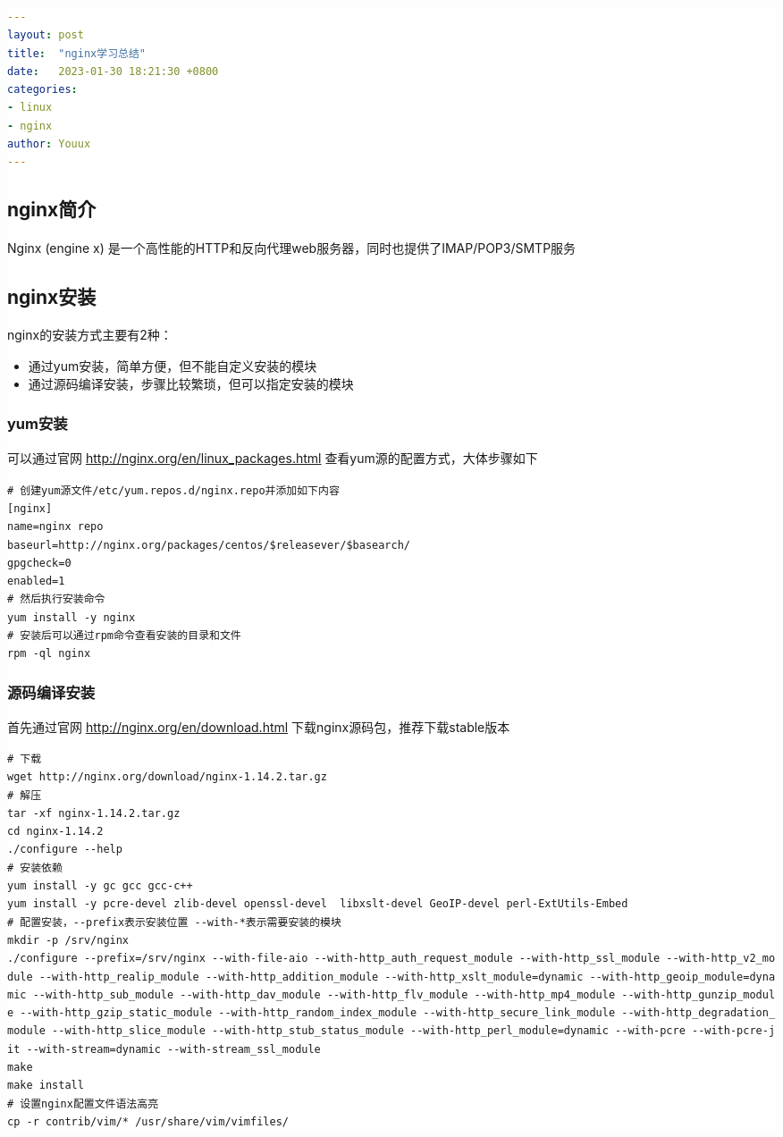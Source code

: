 ```yaml
---
layout: post
title:  "nginx学习总结"
date:   2023-01-30 18:21:30 +0800
categories:
- linux
- nginx
author: Youux
---
```

## nginx简介
Nginx (engine x) 是一个高性能的HTTP和反向代理web服务器，同时也提供了IMAP/POP3/SMTP服务

## nginx安装
nginx的安装方式主要有2种：
- 通过yum安装，简单方便，但不能自定义安装的模块
- 通过源码编译安装，步骤比较繁琐，但可以指定安装的模块

### yum安装
可以通过官网 http://nginx.org/en/linux_packages.html 查看yum源的配置方式，大体步骤如下
```shell
# 创建yum源文件/etc/yum.repos.d/nginx.repo并添加如下内容
[nginx]
name=nginx repo
baseurl=http://nginx.org/packages/centos/$releasever/$basearch/
gpgcheck=0
enabled=1
# 然后执行安装命令
yum install -y nginx
# 安装后可以通过rpm命令查看安装的目录和文件
rpm -ql nginx
```

### 源码编译安装
首先通过官网 http://nginx.org/en/download.html 下载nginx源码包，推荐下载stable版本
```shell
# 下载
wget http://nginx.org/download/nginx-1.14.2.tar.gz
# 解压
tar -xf nginx-1.14.2.tar.gz
cd nginx-1.14.2
./configure --help
# 安装依赖
yum install -y gc gcc gcc-c++
yum install -y pcre-devel zlib-devel openssl-devel  libxslt-devel GeoIP-devel perl-ExtUtils-Embed
# 配置安装，--prefix表示安装位置 --with-*表示需要安装的模块
mkdir -p /srv/nginx
./configure --prefix=/srv/nginx --with-file-aio --with-http_auth_request_module --with-http_ssl_module --with-http_v2_module --with-http_realip_module --with-http_addition_module --with-http_xslt_module=dynamic --with-http_geoip_module=dynamic --with-http_sub_module --with-http_dav_module --with-http_flv_module --with-http_mp4_module --with-http_gunzip_module --with-http_gzip_static_module --with-http_random_index_module --with-http_secure_link_module --with-http_degradation_module --with-http_slice_module --with-http_stub_status_module --with-http_perl_module=dynamic --with-pcre --with-pcre-jit --with-stream=dynamic --with-stream_ssl_module
make
make install
# 设置nginx配置文件语法高亮
cp -r contrib/vim/* /usr/share/vim/vimfiles/
```


[1]: https://www.zsythink.net/archives/category/%e8%bf%90%e7%bb%b4%e7%9b%b8%e5%85%b3/nginx